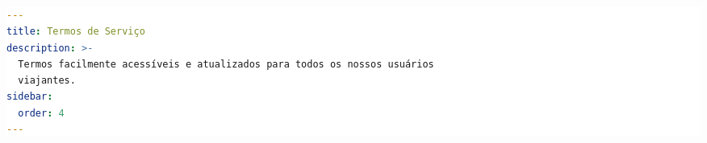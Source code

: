 ```yaml
---
title: Termos de Serviço
description: >-
  Termos facilmente acessíveis e atualizados para todos os nossos usuários
  viajantes.
sidebar:
  order: 4
---
```

<iframe src="https://policies.google.com/terms/embedded" style="width: 100%; height: calc(100vh - 4rem); border: none;" title="Termos de Serviço">
  Seu navegador não suporta iframes.
</iframe>

